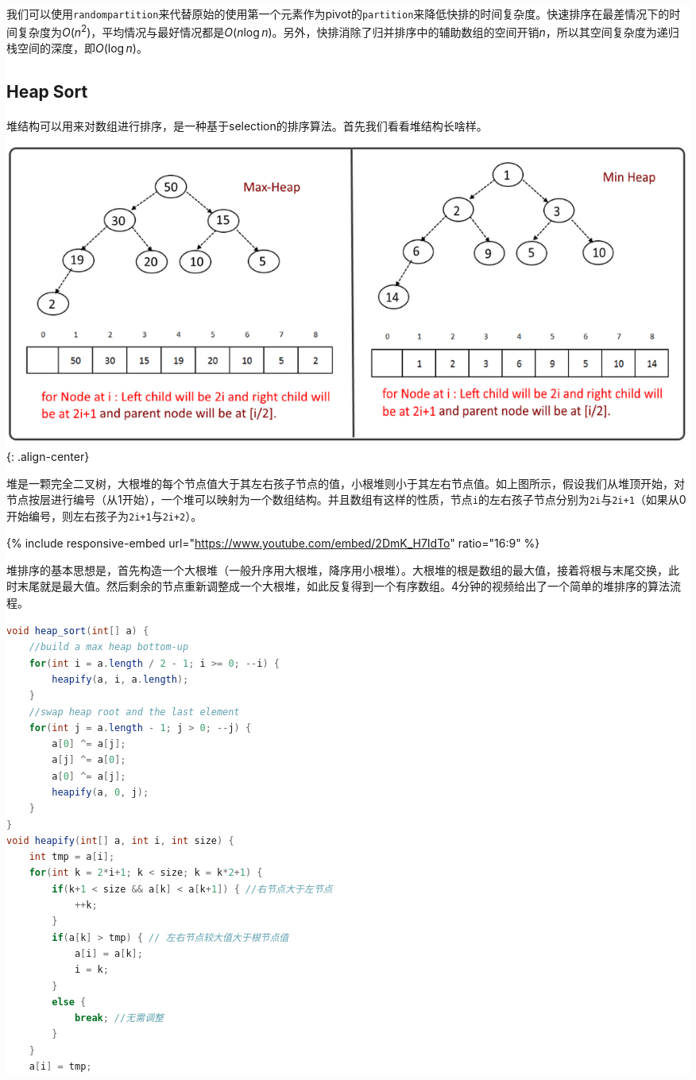 我们可以使用`randompartition`来代替原始的使用第一个元素作为pivot的`partition`来降低快排的时间复杂度。快速排序在最差情况下的时间复杂度为$O(n^2)$，平均情况与最好情况都是$O(n\log{n})$。另外，快排消除了归并排序中的辅助数组的空间开销$n$，所以其空间复杂度为递归栈空间的深度，即$O(\log{n})$。

## Heap Sort

堆结构可以用来对数组进行排序，是一种基于selection的排序算法。首先我们看看堆结构长啥样。

![heap](/images/20190412/heap.png){:	.align-center}

堆是一颗完全二叉树，大根堆的每个节点值大于其左右孩子节点的值，小根堆则小于其左右节点值。如上图所示，假设我们从堆顶开始，对节点按层进行编号（从1开始），一个堆可以映射为一个数组结构。并且数组有这样的性质，节点`i`的左右孩子节点分别为`2i`与`2i+1`（如果从0开始编号，则左右孩子为`2i+1`与`2i+2`）。

{% include responsive-embed url="https://www.youtube.com/embed/2DmK_H7IdTo" ratio="16:9" %}

堆排序的基本思想是，首先构造一个大根堆（一般升序用大根堆，降序用小根堆）。大根堆的根是数组的最大值，接着将根与末尾交换，此时末尾就是最大值。然后剩余的节点重新调整成一个大根堆，如此反复得到一个有序数组。4分钟的视频给出了一个简单的堆排序的算法流程。

```java
void heap_sort(int[] a) {
    //build a max heap bottom-up
    for(int i = a.length / 2 - 1; i >= 0; --i) {
        heapify(a, i, a.length);
    }
    //swap heap root and the last element
    for(int j = a.length - 1; j > 0; --j) {
        a[0] ^= a[j];
        a[j] ^= a[0];
        a[0] ^= a[j];
        heapify(a, 0, j);
    }
}
void heapify(int[] a, int i, int size) {
    int tmp = a[i];
    for(int k = 2*i+1; k < size; k = k*2+1) {
        if(k+1 < size && a[k] < a[k+1]) { //右节点大于左节点
            ++k;
        }
        if(a[k] > tmp) { // 左右节点较大值大于根节点值
            a[i] = a[k];
            i = k;
        }
        else {
            break; //无需调整
        }
    }
    a[i] = tmp;
```